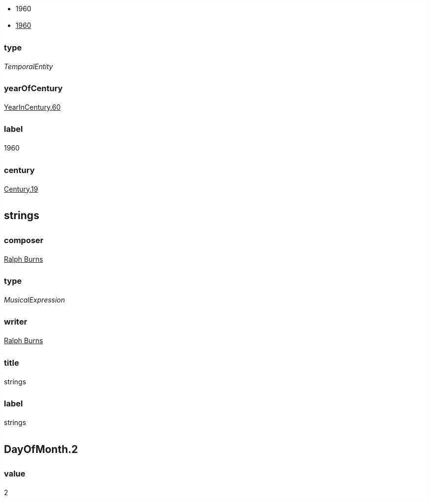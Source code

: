  - 1960

 - [1960](#1960)

### type


*TemporalEntity*

### yearOfCentury


[YearInCentury.60](#YearInCentury.60)

### label


1960

### century


[Century.19](#Century.19)

## strings

### composer


[Ralph Burns](#Ralph-Burns)

### type


*MusicalExpression*

### writer


[Ralph Burns](#Ralph-Burns)

### title


strings

### label


strings

## DayOfMonth.2

### value


2
